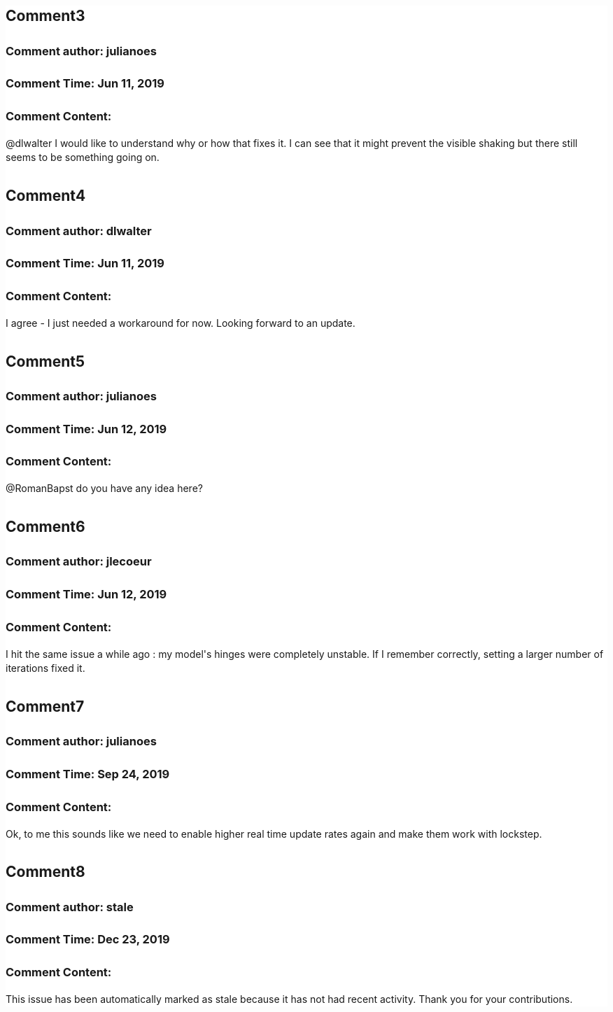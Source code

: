 ## Comment3
### Comment author: julianoes
### Comment Time: Jun 11, 2019
### Comment Content:   
@dlwalter I would like to understand why or how that fixes it. I can see that it might prevent the visible shaking but there still seems to be something going on.  

## Comment4
### Comment author: dlwalter
### Comment Time: Jun 11, 2019
### Comment Content:   
I agree - I just needed a workaround for now.  Looking forward to an update.  

## Comment5
### Comment author: julianoes
### Comment Time: Jun 12, 2019
### Comment Content:   
@RomanBapst do you have any idea here?  

## Comment6
### Comment author: jlecoeur
### Comment Time: Jun 12, 2019
### Comment Content:   
I hit the same issue a while ago : my model's hinges were completely unstable. If I remember correctly, setting a larger number of iterations fixed it.  

## Comment7
### Comment author: julianoes
### Comment Time: Sep 24, 2019
### Comment Content:   
Ok, to me this sounds like we need to enable higher real time update rates again and make them work with lockstep.  

## Comment8
### Comment author: stale
### Comment Time: Dec 23, 2019
### Comment Content:   
This issue has been automatically marked as stale because it has not had recent activity. Thank you for your contributions.  
